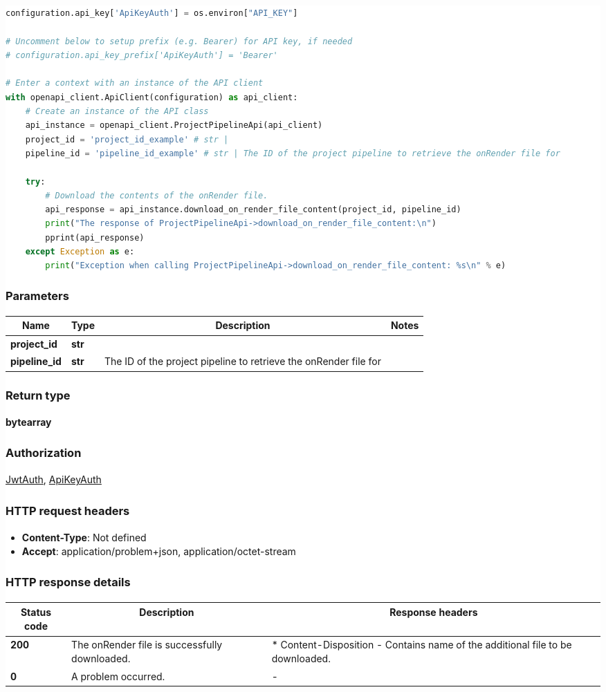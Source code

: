 ```python
configuration.api_key['ApiKeyAuth'] = os.environ["API_KEY"]

# Uncomment below to setup prefix (e.g. Bearer) for API key, if needed
# configuration.api_key_prefix['ApiKeyAuth'] = 'Bearer'

# Enter a context with an instance of the API client
with openapi_client.ApiClient(configuration) as api_client:
    # Create an instance of the API class
    api_instance = openapi_client.ProjectPipelineApi(api_client)
    project_id = 'project_id_example' # str | 
    pipeline_id = 'pipeline_id_example' # str | The ID of the project pipeline to retrieve the onRender file for

    try:
        # Download the contents of the onRender file.
        api_response = api_instance.download_on_render_file_content(project_id, pipeline_id)
        print("The response of ProjectPipelineApi->download_on_render_file_content:\n")
        pprint(api_response)
    except Exception as e:
        print("Exception when calling ProjectPipelineApi->download_on_render_file_content: %s\n" % e)
```



### Parameters


Name | Type | Description  | Notes
------------- | ------------- | ------------- | -------------
 **project_id** | **str**|  | 
 **pipeline_id** | **str**| The ID of the project pipeline to retrieve the onRender file for | 

### Return type

**bytearray**

### Authorization

[JwtAuth](../README.md#JwtAuth), [ApiKeyAuth](../README.md#ApiKeyAuth)

### HTTP request headers

 - **Content-Type**: Not defined
 - **Accept**: application/problem+json, application/octet-stream

### HTTP response details

| Status code | Description | Response headers |
|-------------|-------------|------------------|
**200** | The onRender file is successfully downloaded. |  * Content-Disposition - Contains name of the additional file to be downloaded. <br>  |
**0** | A problem occurred. |  -  |
